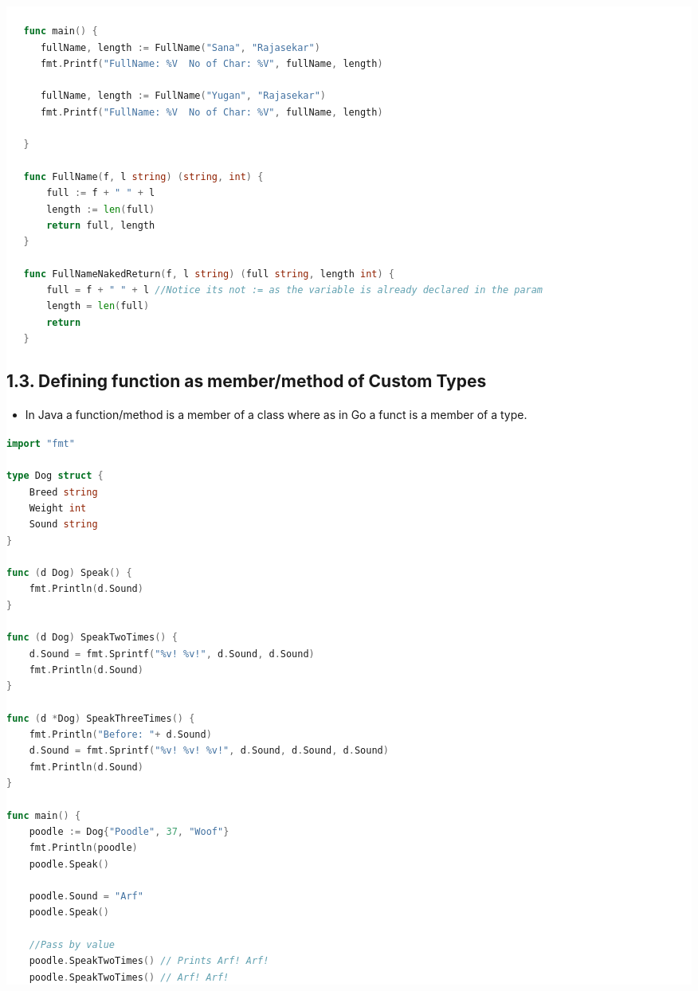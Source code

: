  ```go

    func main() {
       fullName, length := FullName("Sana", "Rajasekar")
       fmt.Printf("FullName: %V  No of Char: %V", fullName, length)

       fullName, length := FullName("Yugan", "Rajasekar")
       fmt.Printf("FullName: %V  No of Char: %V", fullName, length)
       
    }

	func FullName(f, l string) (string, int) {
        full := f + " " + l
        length := len(full)
        return full, length
    }

    func FullNameNakedReturn(f, l string) (full string, length int) {
        full = f + " " + l //Notice its not := as the variable is already declared in the param
        length = len(full)
        return 
    }

 ```

## 1.3. Defining function as member/method of Custom Types
- In Java a function/method is a member of a class where as in Go a funct is a member of a type. 

```go
import "fmt"

type Dog struct {
	Breed string
	Weight int
	Sound string
}

func (d Dog) Speak() {
	fmt.Println(d.Sound)
}

func (d Dog) SpeakTwoTimes() {
	d.Sound = fmt.Sprintf("%v! %v!", d.Sound, d.Sound)
	fmt.Println(d.Sound)
}

func (d *Dog) SpeakThreeTimes() {
	fmt.Println("Before: "+ d.Sound)
	d.Sound = fmt.Sprintf("%v! %v! %v!", d.Sound, d.Sound, d.Sound)
	fmt.Println(d.Sound)
}

func main() {
	poodle := Dog{"Poodle", 37, "Woof"}
	fmt.Println(poodle)
	poodle.Speak()
	
	poodle.Sound = "Arf"
	poodle.Speak()
	
	//Pass by value
 	poodle.SpeakTwoTimes() // Prints Arf! Arf!
 	poodle.SpeakTwoTimes() // Arf! Arf!

```
